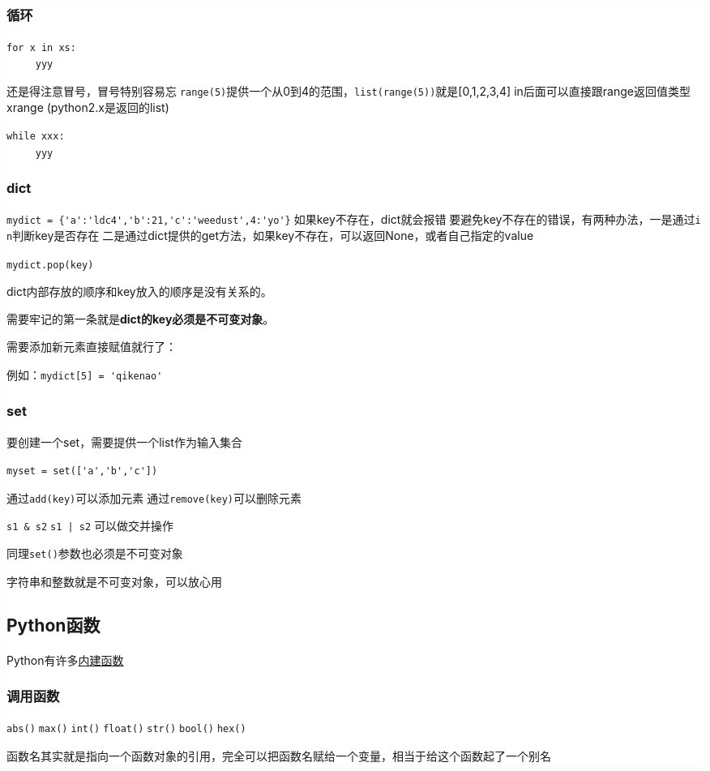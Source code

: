 ### 循环
```
for x in xs:
     yyy
```
还是得注意冒号，冒号特别容易忘
`range(5)`提供一个从0到4的范围，`list(range(5))`就是[0,1,2,3,4]
in后面可以直接跟range返回值类型xrange
(python2.x是返回的list)
```
while xxx:
     yyy
```
### dict

`mydict = {'a':'ldc4','b':21,'c':'weedust',4:'yo'}`
如果key不存在，dict就会报错
要避免key不存在的错误，有两种办法，一是通过`in`判断key是否存在
二是通过dict提供的get方法，如果key不存在，可以返回None，或者自己指定的value

`mydict.pop(key)`

dict内部存放的顺序和key放入的顺序是没有关系的。

需要牢记的第一条就是**dict的key必须是不可变对象**。

需要添加新元素直接赋值就行了：

例如：`mydict[5] = 'qikenao'`

### set

要创建一个set，需要提供一个list作为输入集合

`myset = set(['a','b','c'])`

通过`add(key)`可以添加元素
通过`remove(key)`可以删除元素

`s1 & s2`
`s1 | s2`
可以做交并操作

同理`set()`参数也必须是不可变对象

字符串和整数就是不可变对象，可以放心用


## Python函数

Python有许多[内建函数](https://docs.python.org/3/library/functions.html#abs)


### 调用函数
`abs()` `max()` `int()` `float()` `str()` `bool()` `hex()`

函数名其实就是指向一个函数对象的引用，完全可以把函数名赋给一个变量，相当于给这个函数起了一个别名
